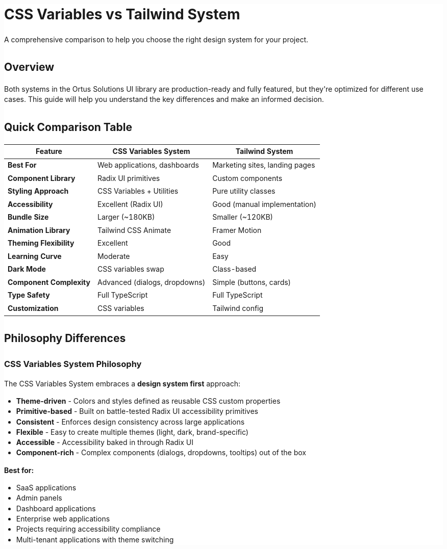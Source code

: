 # CSS Variables vs Tailwind System

A comprehensive comparison to help you choose the right design system for your project.

## Overview

Both systems in the Ortus Solutions UI library are production-ready and fully featured, but they're optimized for different use cases. This guide will help you understand the key differences and make an informed decision.

## Quick Comparison Table

| Feature | CSS Variables System | Tailwind System |
|---------|---------------------|-----------------|
| **Best For** | Web applications, dashboards | Marketing sites, landing pages |
| **Component Library** | Radix UI primitives | Custom components |
| **Styling Approach** | CSS Variables + Utilities | Pure utility classes |
| **Accessibility** | Excellent (Radix UI) | Good (manual implementation) |
| **Bundle Size** | Larger (~180KB) | Smaller (~120KB) |
| **Animation Library** | Tailwind CSS Animate | Framer Motion |
| **Theming Flexibility** | Excellent | Good |
| **Learning Curve** | Moderate | Easy |
| **Dark Mode** | CSS variables swap | Class-based |
| **Component Complexity** | Advanced (dialogs, dropdowns) | Simple (buttons, cards) |
| **Type Safety** | Full TypeScript | Full TypeScript |
| **Customization** | CSS variables | Tailwind config |

## Philosophy Differences

### CSS Variables System Philosophy

The CSS Variables System embraces a **design system first** approach:

- **Theme-driven** - Colors and styles defined as reusable CSS custom properties
- **Primitive-based** - Built on battle-tested Radix UI accessibility primitives
- **Consistent** - Enforces design consistency across large applications
- **Flexible** - Easy to create multiple themes (light, dark, brand-specific)
- **Accessible** - Accessibility baked in through Radix UI
- **Component-rich** - Complex components (dialogs, dropdowns, tooltips) out of the box

**Best for:**
- SaaS applications
- Admin panels
- Dashboard applications
- Enterprise web applications
- Projects requiring accessibility compliance
- Multi-tenant applications with theme switching
